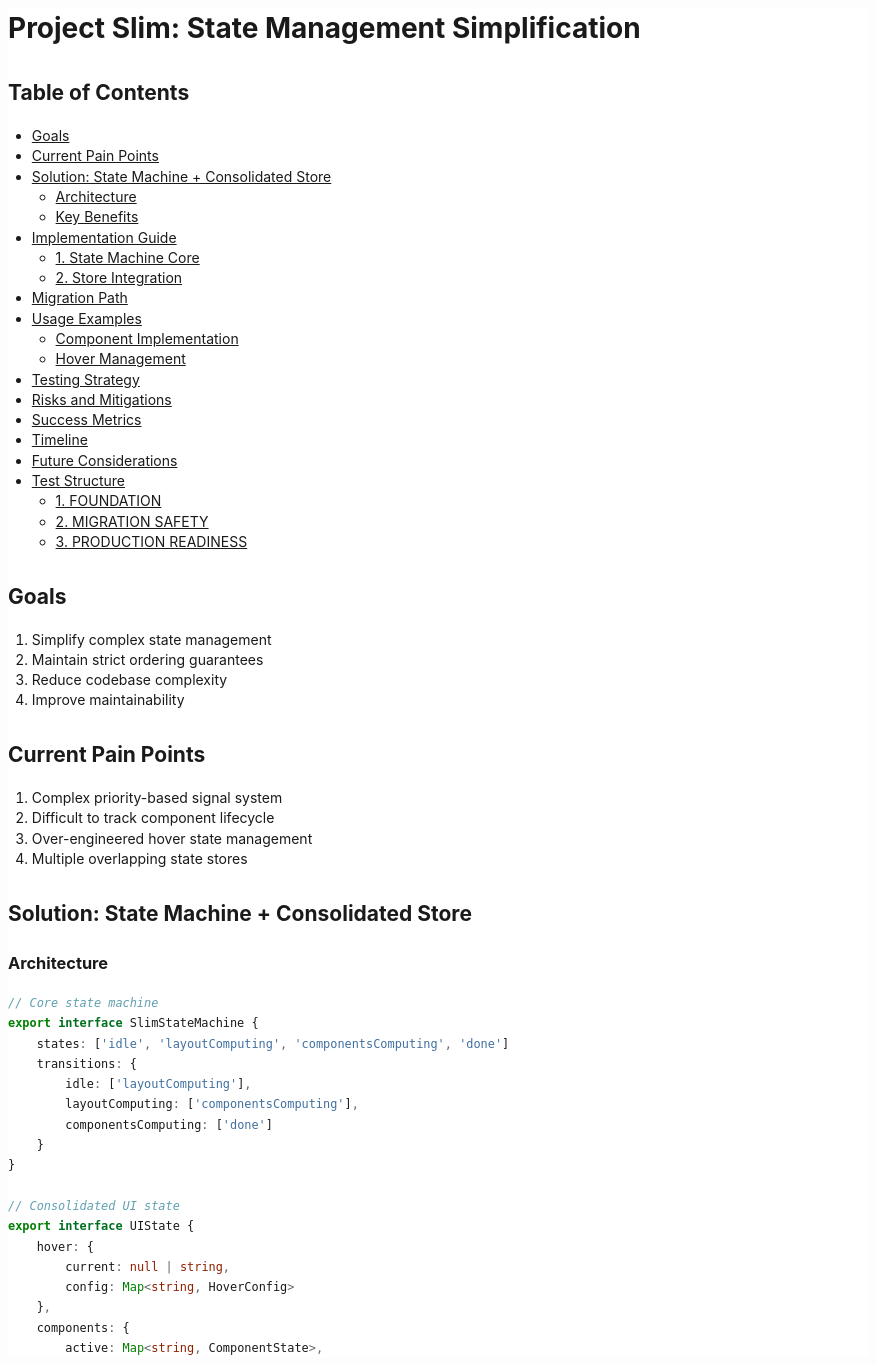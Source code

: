 # Project Slim: State Management Simplification

## Table of Contents
- [Goals](#goals)
- [Current Pain Points](#current-pain-points)
- [Solution: State Machine + Consolidated Store](#solution-state-machine--consolidated-store)
  - [Architecture](#architecture)
  - [Key Benefits](#key-benefits)
- [Implementation Guide](#implementation-guide)
  - [1. State Machine Core](#1-state-machine-core)
  - [2. Store Integration](#2-store-integration)
- [Migration Path](#migration-path)
- [Usage Examples](#usage-examples)
  - [Component Implementation](#component-implementation)
  - [Hover Management](#hover-management)
- [Testing Strategy](#testing-strategy)
- [Risks and Mitigations](#risks-and-mitigations)
- [Success Metrics](#success-metrics)
- [Timeline](#timeline)
- [Future Considerations](#future-considerations)
- [Test Structure](#test-structure)
  - [1. FOUNDATION](#1-foundation)
  - [2. MIGRATION SAFETY](#2-migration-safety)
  - [3. PRODUCTION READINESS](#3-production-readiness)

## Goals
1. Simplify complex state management
2. Maintain strict ordering guarantees
3. Reduce codebase complexity
4. Improve maintainability

## Current Pain Points
1. Complex priority-based signal system
2. Difficult to track component lifecycle
3. Over-engineered hover state management
4. Multiple overlapping state stores

## Solution: State Machine + Consolidated Store

### Architecture
```typescript
// Core state machine
export interface SlimStateMachine {
    states: ['idle', 'layoutComputing', 'componentsComputing', 'done']
    transitions: {
        idle: ['layoutComputing'],
        layoutComputing: ['componentsComputing'],
        componentsComputing: ['done']
    }
}

// Consolidated UI state
export interface UIState {
    hover: {
        current: null | string,
        config: Map<string, HoverConfig>
    },
    components: {
        active: Map<string, ComponentState>,
```